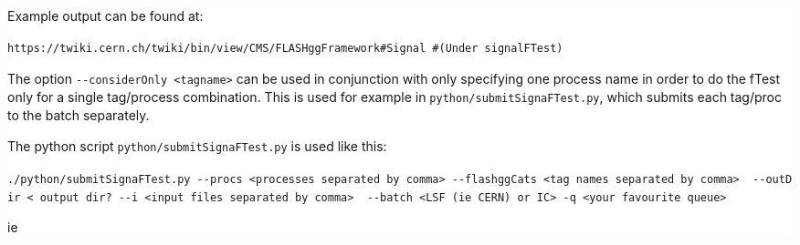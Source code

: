 Example output can be found at:

```
https://twiki.cern.ch/twiki/bin/view/CMS/FLASHggFramework#Signal #(Under signalFTest)
```

The option ` --considerOnly <tagname> ` can be used in conjunction with only specifying one process name in order to do the fTest only for a single tag/process combination. This is used for example in `python/submitSignaFTest.py`, which submits each tag/proc to the batch separately. 

The python script  `python/submitSignaFTest.py` is used like this:
```
./python/submitSignaFTest.py --procs <processes separated by comma> --flashggCats <tag names separated by comma>  --outDir < output dir? --i <input files separated by comma>  --batch <LSF (ie CERN) or IC> -q <your favourite queue>
```
ie
```
```